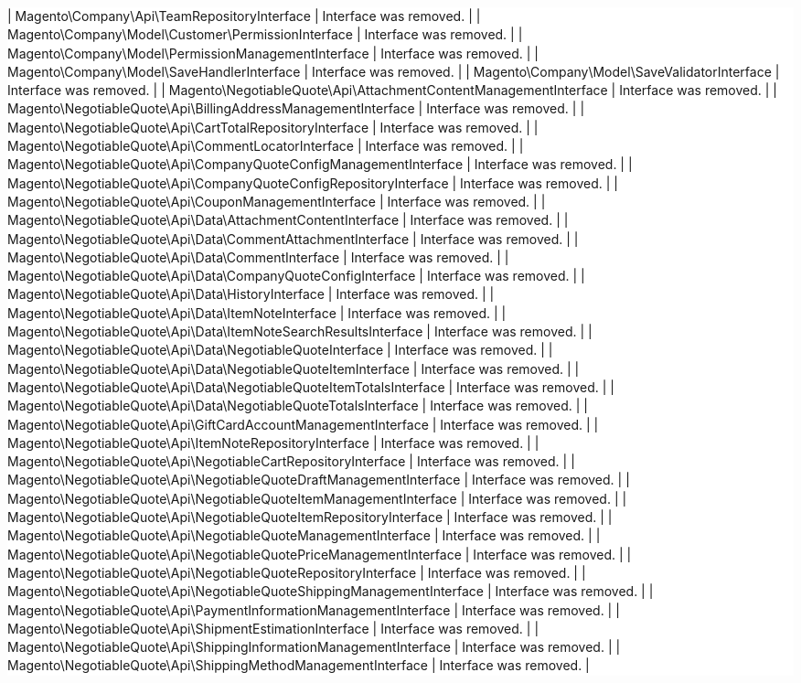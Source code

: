 | Magento\Company\Api\TeamRepositoryInterface | Interface was removed. |
| Magento\Company\Model\Customer\PermissionInterface | Interface was removed. |
| Magento\Company\Model\PermissionManagementInterface | Interface was removed. |
| Magento\Company\Model\SaveHandlerInterface | Interface was removed. |
| Magento\Company\Model\SaveValidatorInterface | Interface was removed. |
| Magento\NegotiableQuote\Api\AttachmentContentManagementInterface | Interface was removed. |
| Magento\NegotiableQuote\Api\BillingAddressManagementInterface | Interface was removed. |
| Magento\NegotiableQuote\Api\CartTotalRepositoryInterface | Interface was removed. |
| Magento\NegotiableQuote\Api\CommentLocatorInterface | Interface was removed. |
| Magento\NegotiableQuote\Api\CompanyQuoteConfigManagementInterface | Interface was removed. |
| Magento\NegotiableQuote\Api\CompanyQuoteConfigRepositoryInterface | Interface was removed. |
| Magento\NegotiableQuote\Api\CouponManagementInterface | Interface was removed. |
| Magento\NegotiableQuote\Api\Data\AttachmentContentInterface | Interface was removed. |
| Magento\NegotiableQuote\Api\Data\CommentAttachmentInterface | Interface was removed. |
| Magento\NegotiableQuote\Api\Data\CommentInterface | Interface was removed. |
| Magento\NegotiableQuote\Api\Data\CompanyQuoteConfigInterface | Interface was removed. |
| Magento\NegotiableQuote\Api\Data\HistoryInterface | Interface was removed. |
| Magento\NegotiableQuote\Api\Data\ItemNoteInterface | Interface was removed. |
| Magento\NegotiableQuote\Api\Data\ItemNoteSearchResultsInterface | Interface was removed. |
| Magento\NegotiableQuote\Api\Data\NegotiableQuoteInterface | Interface was removed. |
| Magento\NegotiableQuote\Api\Data\NegotiableQuoteItemInterface | Interface was removed. |
| Magento\NegotiableQuote\Api\Data\NegotiableQuoteItemTotalsInterface | Interface was removed. |
| Magento\NegotiableQuote\Api\Data\NegotiableQuoteTotalsInterface | Interface was removed. |
| Magento\NegotiableQuote\Api\GiftCardAccountManagementInterface | Interface was removed. |
| Magento\NegotiableQuote\Api\ItemNoteRepositoryInterface | Interface was removed. |
| Magento\NegotiableQuote\Api\NegotiableCartRepositoryInterface | Interface was removed. |
| Magento\NegotiableQuote\Api\NegotiableQuoteDraftManagementInterface | Interface was removed. |
| Magento\NegotiableQuote\Api\NegotiableQuoteItemManagementInterface | Interface was removed. |
| Magento\NegotiableQuote\Api\NegotiableQuoteItemRepositoryInterface | Interface was removed. |
| Magento\NegotiableQuote\Api\NegotiableQuoteManagementInterface | Interface was removed. |
| Magento\NegotiableQuote\Api\NegotiableQuotePriceManagementInterface | Interface was removed. |
| Magento\NegotiableQuote\Api\NegotiableQuoteRepositoryInterface | Interface was removed. |
| Magento\NegotiableQuote\Api\NegotiableQuoteShippingManagementInterface | Interface was removed. |
| Magento\NegotiableQuote\Api\PaymentInformationManagementInterface | Interface was removed. |
| Magento\NegotiableQuote\Api\ShipmentEstimationInterface | Interface was removed. |
| Magento\NegotiableQuote\Api\ShippingInformationManagementInterface | Interface was removed. |
| Magento\NegotiableQuote\Api\ShippingMethodManagementInterface | Interface was removed. |